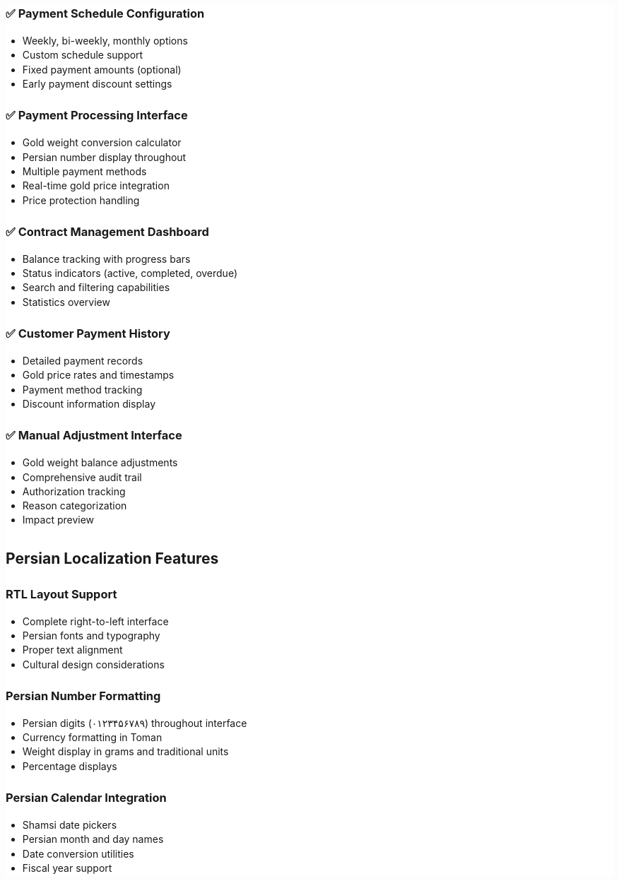 ### ✅ Payment Schedule Configuration
- Weekly, bi-weekly, monthly options
- Custom schedule support
- Fixed payment amounts (optional)
- Early payment discount settings

### ✅ Payment Processing Interface
- Gold weight conversion calculator
- Persian number display throughout
- Multiple payment methods
- Real-time gold price integration
- Price protection handling

### ✅ Contract Management Dashboard
- Balance tracking with progress bars
- Status indicators (active, completed, overdue)
- Search and filtering capabilities
- Statistics overview

### ✅ Customer Payment History
- Detailed payment records
- Gold price rates and timestamps
- Payment method tracking
- Discount information display

### ✅ Manual Adjustment Interface
- Gold weight balance adjustments
- Comprehensive audit trail
- Authorization tracking
- Reason categorization
- Impact preview

## Persian Localization Features

### RTL Layout Support
- Complete right-to-left interface
- Persian fonts and typography
- Proper text alignment
- Cultural design considerations

### Persian Number Formatting
- Persian digits (۰۱۲۳۴۵۶۷۸۹) throughout interface
- Currency formatting in Toman
- Weight display in grams and traditional units
- Percentage displays

### Persian Calendar Integration
- Shamsi date pickers
- Persian month and day names
- Date conversion utilities
- Fiscal year support
